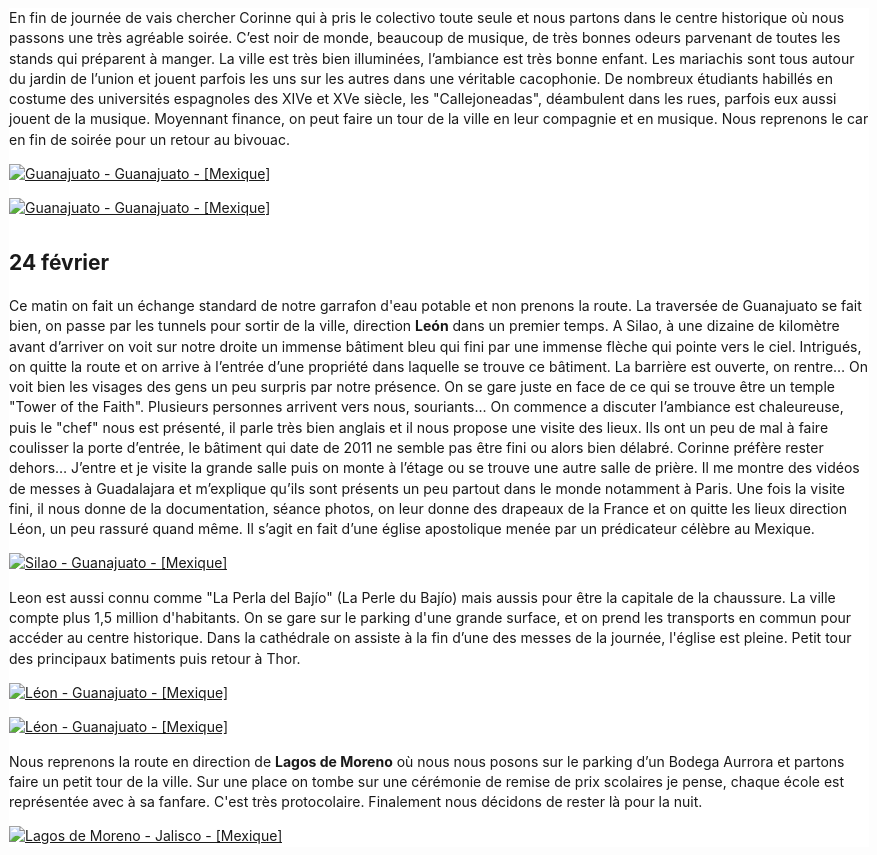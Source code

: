 En fin de journée de vais chercher Corinne qui à pris le colectivo toute seule et nous partons dans le centre historique où nous passons une très agréable soirée. C’est noir de monde, beaucoup de musique, de très bonnes odeurs parvenant de toutes les stands qui préparent à manger. La ville est très bien illuminées, l’ambiance est très bonne enfant. Les mariachis sont tous autour du jardin de l’union et jouent parfois les uns sur les autres dans une véritable cacophonie. De nombreux étudiants habillés en costume des universités espagnoles des XIVe et XVe siècle, les "Callejoneadas", déambulent dans les rues, parfois eux aussi jouent de la musique. Moyennant finance, on peut faire un tour de la ville en leur compagnie et en musique. Nous reprenons le car en fin de soirée pour un retour au bivouac.

<a data-flickr-embed="true" data-footer="true"  href="https://www.flickr.com/photos/2ozr/40246655823/in/datetaken/" title="Guanajuato - Guanajuato - [Mexique]"><img src="https://farm8.staticflickr.com/7825/40246655823_d642a8025b_k.jpg" width="2048" height="1152" alt="Guanajuato - Guanajuato - [Mexique]"></a><script async src="//embedr.flickr.com/assets/client-code.js" charset="utf-8"></script>

<a data-flickr-embed="true" data-footer="true"  href="https://www.flickr.com/photos/2ozr/47160259792/in/datetaken/" title="Guanajuato - Guanajuato - [Mexique]"><img src="https://farm8.staticflickr.com/7911/47160259792_f44100048e_k.jpg" width="1536" height="2048" alt="Guanajuato - Guanajuato - [Mexique]"></a><script async src="//embedr.flickr.com/assets/client-code.js" charset="utf-8"></script>

## 24 février

Ce matin on fait un échange standard de notre garrafon d'eau potable et non prenons la route. La traversée de Guanajuato se fait bien, on passe par les tunnels pour sortir de la ville, direction **León** dans un premier temps. A Silao, à une dizaine de kilomètre avant d’arriver on voit sur notre droite un immense bâtiment bleu qui fini par une immense flèche qui pointe vers le ciel. Intrigués, on quitte la route et on arrive à l’entrée d’une propriété dans laquelle se trouve ce bâtiment. La barrière est ouverte, on rentre… On voit bien les visages des gens un peu surpris par notre présence. On se gare juste en face de ce qui se trouve être un temple "Tower of the Faith". Plusieurs personnes arrivent vers nous, souriants... On commence a discuter l’ambiance est chaleureuse, puis le "chef" nous est présenté, il parle très bien anglais et il nous propose une visite des lieux. Ils ont un peu de mal à faire coulisser la porte d’entrée, le bâtiment qui date de 2011 ne semble pas être fini ou alors bien délabré. Corinne préfère rester dehors… J’entre et je visite la grande salle puis on monte à l’étage ou se trouve une autre salle de prière. Il me montre des vidéos de messes à Guadalajara et m’explique qu’ils sont présents un peu partout dans le monde notamment à Paris. Une fois la visite fini, il nous donne de la documentation, séance photos, on leur donne des drapeaux de la France et on quitte les lieux direction Léon, un peu rassuré quand même. Il s’agit en fait d’une église apostolique menée par un prédicateur célèbre au Mexique.

<a data-flickr-embed="true" data-footer="true"  href="https://www.flickr.com/photos/2ozr/46297726475/in/datetaken/" title="Silao - Guanajuato - [Mexique]"><img src="https://farm8.staticflickr.com/7881/46297726475_bbd007a133_k.jpg" width="2048" height="1487" alt="Silao - Guanajuato - [Mexique]"></a><script async src="//embedr.flickr.com/assets/client-code.js" charset="utf-8"></script>

Leon est aussi connu comme "La Perla del Bajío" (La Perle du Bajío) mais aussis pour être la capitale de la chaussure. La ville compte plus 1,5 million d'habitants. On se gare sur le parking d'une grande surface, et on prend les transports en commun pour accéder au centre historique. Dans la cathédrale on assiste à la fin d’une des messes de la journée, l'église est pleine. Petit tour des principaux batiments puis retour à Thor.

<a data-flickr-embed="true" data-footer="true"  href="https://www.flickr.com/photos/2ozr/47212101941/in/photolist-2dQ3Ztj-SMQxGQ-2eRnhY7-2dQ556y-2eRnqfG-2eVYeaF-2eVYn4B-2dQ45eS-SMQQxy" title="Léon - Guanajuato - [Mexique]"><img src="https://farm8.staticflickr.com/7845/47212101941_fd3e7eff16_k.jpg" width="2048" height="1152" alt="Léon - Guanajuato - [Mexique]"></a><script async src="//embedr.flickr.com/assets/client-code.js" charset="utf-8"></script>

<a data-flickr-embed="true" data-footer="true"  href="https://www.flickr.com/photos/2ozr/47212075381/in/photolist-2dQ3Ztj-SMQxGQ-2eRnhY7-2dQ556y-2eRnqfG-2eVYeaF-2eVYn4B-2dQ45eS-SMQQxy" title="Léon - Guanajuato - [Mexique]"><img src="https://farm8.staticflickr.com/7819/47212075381_86ec44b3a7_k.jpg" width="2048" height="1152" alt="Léon - Guanajuato - [Mexique]"></a><script async src="//embedr.flickr.com/assets/client-code.js" charset="utf-8"></script>

Nous reprenons la route en direction de **Lagos de Moreno** où  nous nous posons sur le parking d’un Bodega Aurrora et partons faire un petit tour de la ville. Sur une place on tombe sur une cérémonie de remise de prix scolaires je pense, chaque école est représentée avec à sa fanfare. C'est très protocolaire. Finalement nous décidons de rester là pour la nuit.

<a data-flickr-embed="true" data-footer="true"  href="https://www.flickr.com/photos/2ozr/47159978372/in/datetaken/" title="Lagos de Moreno - Jalisco - [Mexique]"><img src="https://farm8.staticflickr.com/7915/47159978372_f2e31374f6_k.jpg" width="2048" height="1152" alt="Lagos de Moreno - Jalisco - [Mexique]"></a><script async src="//embedr.flickr.com/assets/client-code.js" charset="utf-8"></script>
